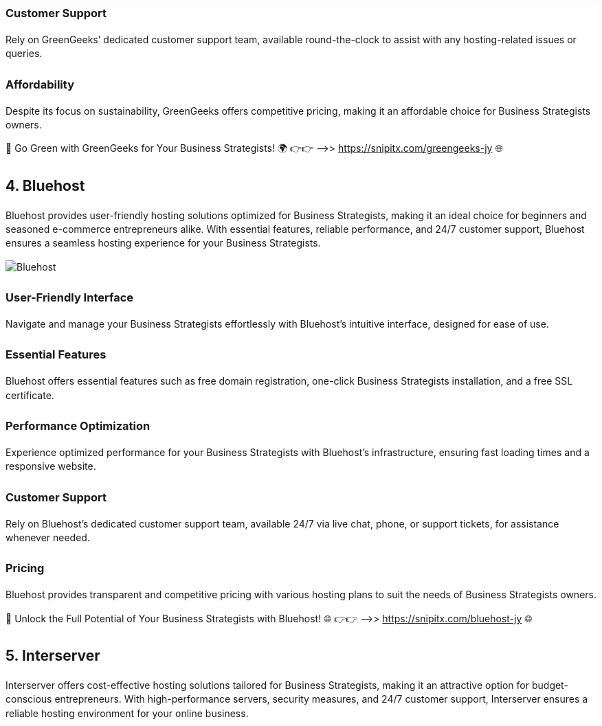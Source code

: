 ### Customer Support
Rely on GreenGeeks’ dedicated customer support team, available round-the-clock to assist with any hosting-related issues or queries.

### Affordability
Despite its focus on sustainability, GreenGeeks offers competitive pricing, making it an affordable choice for Business Strategists owners.

🌿 Go Green with GreenGeeks for Your Business Strategists! 🌍
👉👉 -->> https://snipitx.com/greengeeks-jy 🌐

## 4. Bluehost

Bluehost provides user-friendly hosting solutions optimized for Business Strategists, making it an ideal choice for beginners and seasoned e-commerce entrepreneurs alike. With essential features, reliable performance, and 24/7 customer support, Bluehost ensures a seamless hosting experience for your Business Strategists.

![Bluehost](https://i.imgur.com/PasFF9E.jpeg "Bluehost Hosting")

### User-Friendly Interface
Navigate and manage your Business Strategists effortlessly with Bluehost’s intuitive interface, designed for ease of use.

### Essential Features
Bluehost offers essential features such as free domain registration, one-click Business Strategists installation, and a free SSL certificate.

### Performance Optimization
Experience optimized performance for your Business Strategists with Bluehost’s infrastructure, ensuring fast loading times and a responsive website.

### Customer Support
Rely on Bluehost’s dedicated customer support team, available 24/7 via live chat, phone, or support tickets, for assistance whenever needed.

### Pricing
Bluehost provides transparent and competitive pricing with various hosting plans to suit the needs of Business Strategists owners.

🚀 Unlock the Full Potential of Your Business Strategists with Bluehost! 🌐
👉👉 -->> https://snipitx.com/bluehost-jy 🌐

## 5. Interserver

Interserver offers cost-effective hosting solutions tailored for Business Strategists, making it an attractive option for budget-conscious entrepreneurs. With high-performance servers, security measures, and 24/7 customer support, Interserver ensures a reliable hosting environment for your online business.
